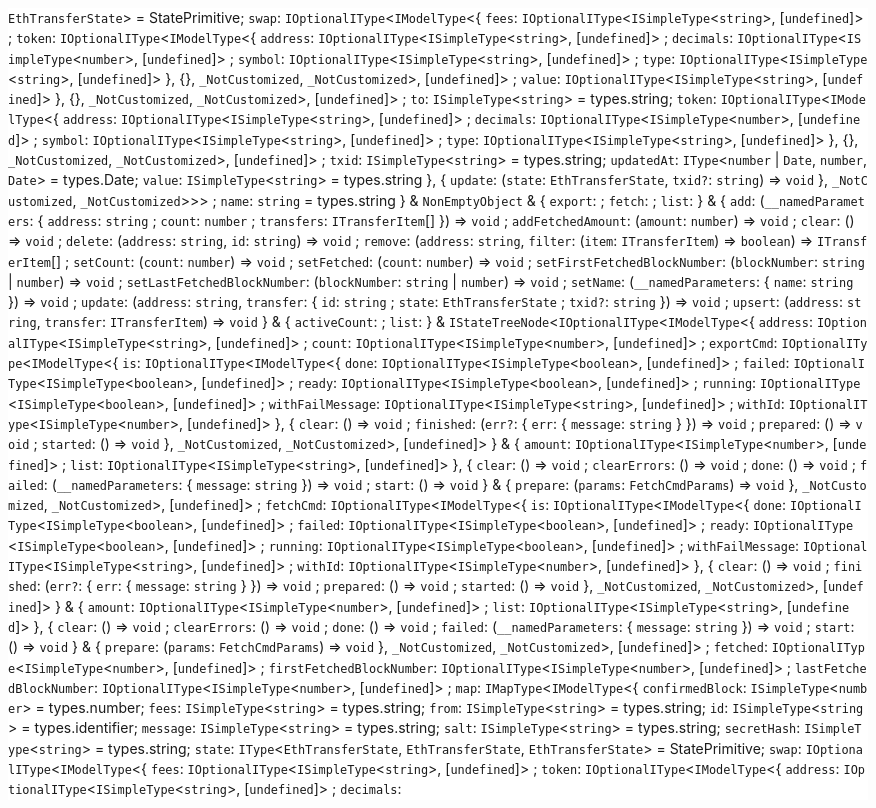`EthTransferState`\> = StatePrimitive; `swap`: `IOptionalIType`<`IModelType`<{ `fees`: `IOptionalIType`<`ISimpleType`<`string`\>, [`undefined`]\> ; `token`: `IOptionalIType`<`IModelType`<{ `address`: `IOptionalIType`<`ISimpleType`<`string`\>, [`undefined`]\> ; `decimals`: `IOptionalIType`<`ISimpleType`<`number`\>, [`undefined`]\> ; `symbol`: `IOptionalIType`<`ISimpleType`<`string`\>, [`undefined`]\> ; `type`: `IOptionalIType`<`ISimpleType`<`string`\>, [`undefined`]\>  }, {}, `_NotCustomized`, `_NotCustomized`\>, [`undefined`]\> ; `value`: `IOptionalIType`<`ISimpleType`<`string`\>, [`undefined`]\>  }, {}, `_NotCustomized`, `_NotCustomized`\>, [`undefined`]\> ; `to`: `ISimpleType`<`string`\> = types.string; `token`: `IOptionalIType`<`IModelType`<{ `address`: `IOptionalIType`<`ISimpleType`<`string`\>, [`undefined`]\> ; `decimals`: `IOptionalIType`<`ISimpleType`<`number`\>, [`undefined`]\> ; `symbol`: `IOptionalIType`<`ISimpleType`<`string`\>, [`undefined`]\> ; `type`: `IOptionalIType`<`ISimpleType`<`string`\>, [`undefined`]\>  }, {}, `_NotCustomized`, `_NotCustomized`\>, [`undefined`]\> ; `txid`: `ISimpleType`<`string`\> = types.string; `updatedAt`: `IType`<`number` \| `Date`, `number`, `Date`\> = types.Date; `value`: `ISimpleType`<`string`\> = types.string }, { `update`: (`state`: `EthTransferState`, `txid?`: `string`) => `void`  }, `_NotCustomized`, `_NotCustomized`\>\>\> ; `name`: `string` = types.string } & `NonEmptyObject` & { `export`:  ; `fetch`:  ; `list`:   } & { `add`: (`__namedParameters`: { `address`: `string` ; `count`: `number` ; `transfers`: `ITransferItem`[]  }) => `void` ; `addFetchedAmount`: (`amount`: `number`) => `void` ; `clear`: () => `void` ; `delete`: (`address`: `string`, `id`: `string`) => `void` ; `remove`: (`address`: `string`, `filter`: (`item`: `ITransferItem`) => `boolean`) => `ITransferItem`[] ; `setCount`: (`count`: `number`) => `void` ; `setFetched`: (`count`: `number`) => `void` ; `setFirstFetchedBlockNumber`: (`blockNumber`: `string` \| `number`) => `void` ; `setLastFetchedBlockNumber`: (`blockNumber`: `string` \| `number`) => `void` ; `setName`: (`__namedParameters`: { `name`: `string`  }) => `void` ; `update`: (`address`: `string`, `transfer`: { `id`: `string` ; `state`: `EthTransferState` ; `txid?`: `string`  }) => `void` ; `upsert`: (`address`: `string`, `transfer`: `ITransferItem`) => `void`  } & { `activeCount`:  ; `list`:   } & `IStateTreeNode`<`IOptionalIType`<`IModelType`<{ `address`: `IOptionalIType`<`ISimpleType`<`string`\>, [`undefined`]\> ; `count`: `IOptionalIType`<`ISimpleType`<`number`\>, [`undefined`]\> ; `exportCmd`: `IOptionalIType`<`IModelType`<{ `is`: `IOptionalIType`<`IModelType`<{ `done`: `IOptionalIType`<`ISimpleType`<`boolean`\>, [`undefined`]\> ; `failed`: `IOptionalIType`<`ISimpleType`<`boolean`\>, [`undefined`]\> ; `ready`: `IOptionalIType`<`ISimpleType`<`boolean`\>, [`undefined`]\> ; `running`: `IOptionalIType`<`ISimpleType`<`boolean`\>, [`undefined`]\> ; `withFailMessage`: `IOptionalIType`<`ISimpleType`<`string`\>, [`undefined`]\> ; `withId`: `IOptionalIType`<`ISimpleType`<`number`\>, [`undefined`]\>  }, { `clear`: () => `void` ; `finished`: (`err?`: { `err`: { `message`: `string`  }  }) => `void` ; `prepared`: () => `void` ; `started`: () => `void`  }, `_NotCustomized`, `_NotCustomized`\>, [`undefined`]\>  } & { `amount`: `IOptionalIType`<`ISimpleType`<`number`\>, [`undefined`]\> ; `list`: `IOptionalIType`<`ISimpleType`<`string`\>, [`undefined`]\>  }, { `clear`: () => `void` ; `clearErrors`: () => `void` ; `done`: () => `void` ; `failed`: (`__namedParameters`: { `message`: `string`  }) => `void` ; `start`: () => `void`  } & { `prepare`: (`params`: `FetchCmdParams`) => `void`  }, `_NotCustomized`, `_NotCustomized`\>, [`undefined`]\> ; `fetchCmd`: `IOptionalIType`<`IModelType`<{ `is`: `IOptionalIType`<`IModelType`<{ `done`: `IOptionalIType`<`ISimpleType`<`boolean`\>, [`undefined`]\> ; `failed`: `IOptionalIType`<`ISimpleType`<`boolean`\>, [`undefined`]\> ; `ready`: `IOptionalIType`<`ISimpleType`<`boolean`\>, [`undefined`]\> ; `running`: `IOptionalIType`<`ISimpleType`<`boolean`\>, [`undefined`]\> ; `withFailMessage`: `IOptionalIType`<`ISimpleType`<`string`\>, [`undefined`]\> ; `withId`: `IOptionalIType`<`ISimpleType`<`number`\>, [`undefined`]\>  }, { `clear`: () => `void` ; `finished`: (`err?`: { `err`: { `message`: `string`  }  }) => `void` ; `prepared`: () => `void` ; `started`: () => `void`  }, `_NotCustomized`, `_NotCustomized`\>, [`undefined`]\>  } & { `amount`: `IOptionalIType`<`ISimpleType`<`number`\>, [`undefined`]\> ; `list`: `IOptionalIType`<`ISimpleType`<`string`\>, [`undefined`]\>  }, { `clear`: () => `void` ; `clearErrors`: () => `void` ; `done`: () => `void` ; `failed`: (`__namedParameters`: { `message`: `string`  }) => `void` ; `start`: () => `void`  } & { `prepare`: (`params`: `FetchCmdParams`) => `void`  }, `_NotCustomized`, `_NotCustomized`\>, [`undefined`]\> ; `fetched`: `IOptionalIType`<`ISimpleType`<`number`\>, [`undefined`]\> ; `firstFetchedBlockNumber`: `IOptionalIType`<`ISimpleType`<`number`\>, [`undefined`]\> ; `lastFetchedBlockNumber`: `IOptionalIType`<`ISimpleType`<`number`\>, [`undefined`]\> ; `map`: `IMapType`<`IModelType`<{ `confirmedBlock`: `ISimpleType`<`number`\> = types.number; `fees`: `ISimpleType`<`string`\> = types.string; `from`: `ISimpleType`<`string`\> = types.string; `id`: `ISimpleType`<`string`\> = types.identifier; `message`: `ISimpleType`<`string`\> = types.string; `salt`: `ISimpleType`<`string`\> = types.string; `secretHash`: `ISimpleType`<`string`\> = types.string; `state`: `IType`<`EthTransferState`, `EthTransferState`, `EthTransferState`\> = StatePrimitive; `swap`: `IOptionalIType`<`IModelType`<{ `fees`: `IOptionalIType`<`ISimpleType`<`string`\>, [`undefined`]\> ; `token`: `IOptionalIType`<`IModelType`<{ `address`: `IOptionalIType`<`ISimpleType`<`string`\>, [`undefined`]\> ; `decimals`:
